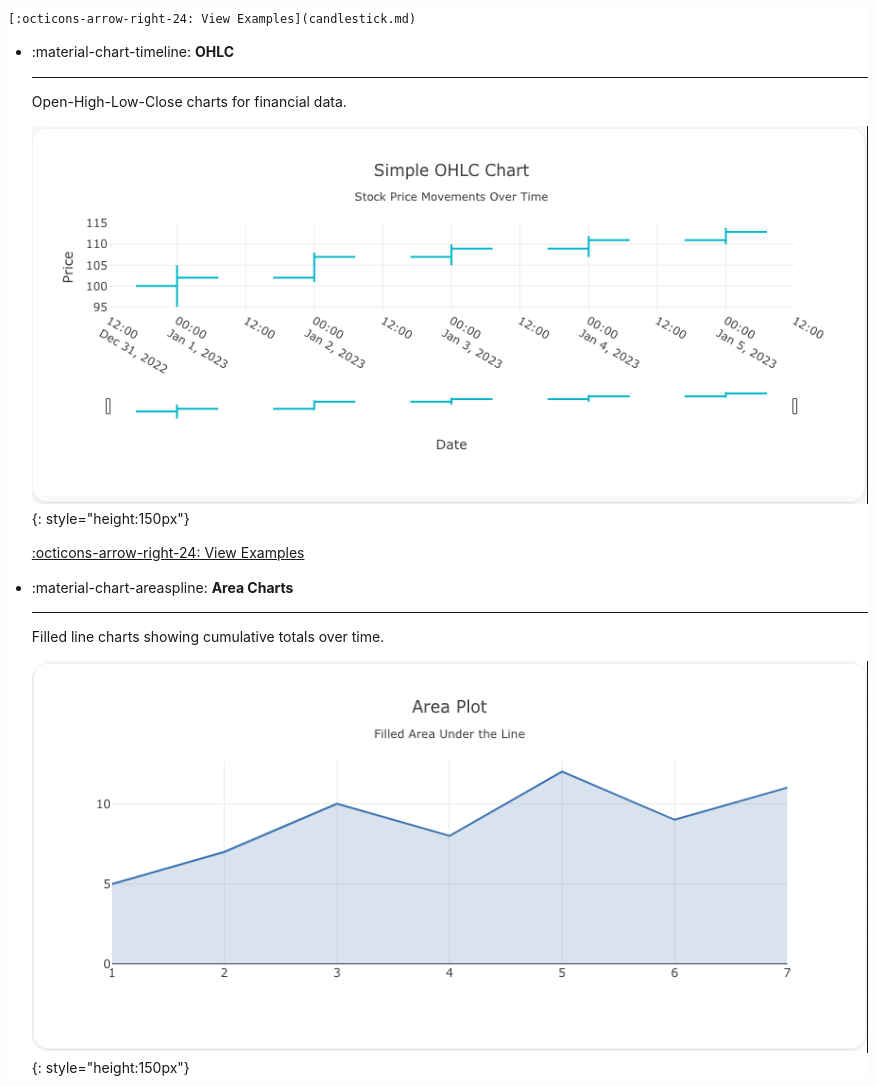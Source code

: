     [:octicons-arrow-right-24: View Examples](candlestick.md)

-   :material-chart-timeline: __OHLC__

    ---
    
    Open-High-Low-Close charts for financial data.
    
    ![](../assets/example-charts/props/ohlc/simple-ohlc.png){: style="height:150px"}
    
    [:octicons-arrow-right-24: View Examples](ohlc.md)

-   :material-chart-areaspline: __Area Charts__

    ---
    
    Filled line charts showing cumulative totals over time.
    
    ![](../assets/example-charts/props/scatter/area-plot.png){: style="height:150px"}
    